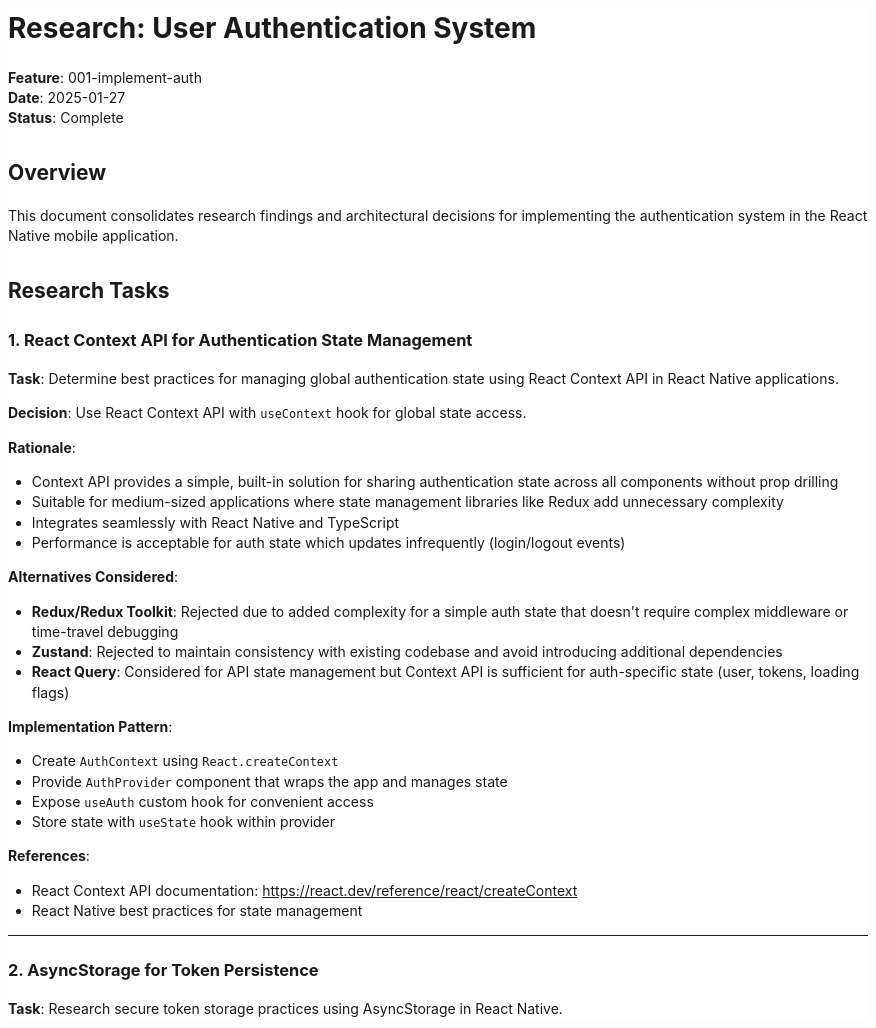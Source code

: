 # Research: User Authentication System

**Feature**: 001-implement-auth  
**Date**: 2025-01-27  
**Status**: Complete

## Overview

This document consolidates research findings and architectural decisions for implementing the authentication system in the React Native mobile application.

## Research Tasks

### 1. React Context API for Authentication State Management

**Task**: Determine best practices for managing global authentication state using React Context API in React Native applications.

**Decision**: Use React Context API with `useContext` hook for global state access.

**Rationale**: 
- Context API provides a simple, built-in solution for sharing authentication state across all components without prop drilling
- Suitable for medium-sized applications where state management libraries like Redux add unnecessary complexity
- Integrates seamlessly with React Native and TypeScript
- Performance is acceptable for auth state which updates infrequently (login/logout events)

**Alternatives Considered**:
- **Redux/Redux Toolkit**: Rejected due to added complexity for a simple auth state that doesn't require complex middleware or time-travel debugging
- **Zustand**: Rejected to maintain consistency with existing codebase and avoid introducing additional dependencies
- **React Query**: Considered for API state management but Context API is sufficient for auth-specific state (user, tokens, loading flags)

**Implementation Pattern**:
- Create `AuthContext` using `React.createContext`
- Provide `AuthProvider` component that wraps the app and manages state
- Expose `useAuth` custom hook for convenient access
- Store state with `useState` hook within provider

**References**:
- React Context API documentation: https://react.dev/reference/react/createContext
- React Native best practices for state management

---

### 2. AsyncStorage for Token Persistence

**Task**: Research secure token storage practices using AsyncStorage in React Native.

